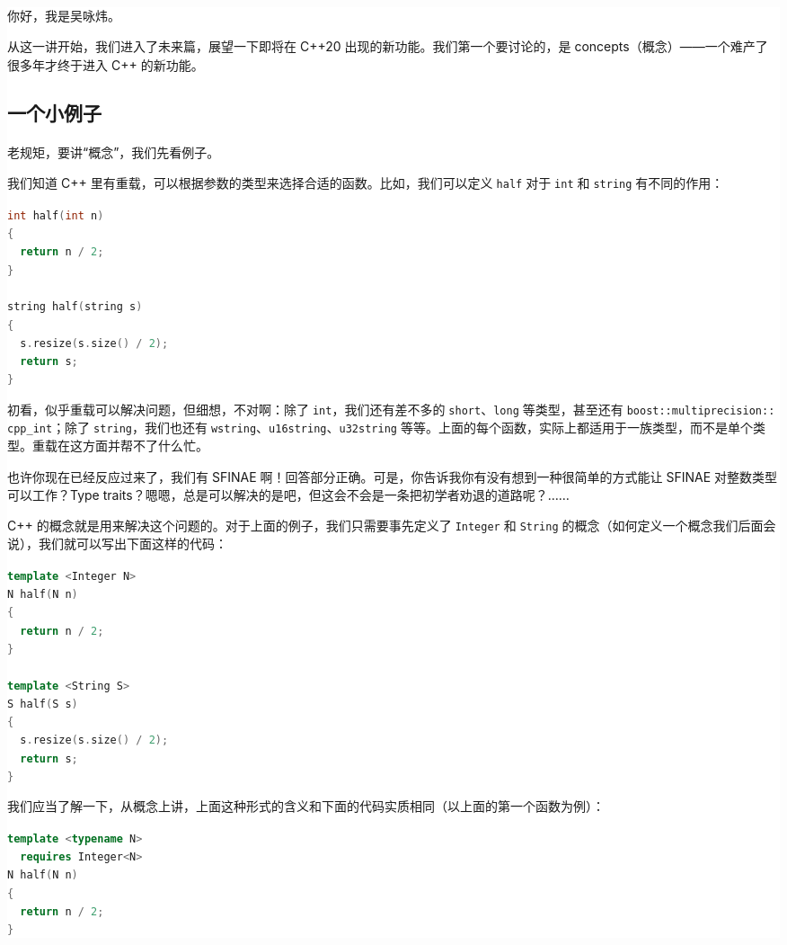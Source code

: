 你好，我是吴咏炜。

从这一讲开始，我们进入了未来篇，展望一下即将在 C++20 出现的新功能。我们第一个要讨论的，是 concepts（概念）——一个难产了很多年才终于进入 C++ 的新功能。

## 一个小例子

老规矩，要讲“概念”，我们先看例子。

我们知道 C++ 里有重载，可以根据参数的类型来选择合适的函数。比如，我们可以定义 `half` 对于 `int` 和 `string` 有不同的作用：

```c++
int half(int n)
{
  return n / 2;
}

string half(string s)
{
  s.resize(s.size() / 2);
  return s;
}
```

初看，似乎重载可以解决问题，但细想，不对啊：除了 `int`，我们还有差不多的 `short`、`long` 等类型，甚至还有 `boost::multiprecision::cpp_int`；除了 `string`，我们也还有 `wstring`、`u16string`、`u32string` 等等。上面的每个函数，实际上都适用于一族类型，而不是单个类型。重载在这方面并帮不了什么忙。

也许你现在已经反应过来了，我们有 SFINAE 啊！回答部分正确。可是，你告诉我你有没有想到一种很简单的方式能让 SFINAE 对整数类型可以工作？Type traits？嗯嗯，总是可以解决的是吧，但这会不会是一条把初学者劝退的道路呢？……

C++ 的概念就是用来解决这个问题的。对于上面的例子，我们只需要事先定义了 `Integer` 和 `String` 的概念（如何定义一个概念我们后面会说），我们就可以写出下面这样的代码：

```c++
template <Integer N>
N half(N n)
{
  return n / 2;
}

template <String S>
S half(S s)
{
  s.resize(s.size() / 2);
  return s;
}
```

我们应当了解一下，从概念上讲，上面这种形式的含义和下面的代码实质相同（以上面的第一个函数为例）：

```c++
template <typename N>
  requires Integer<N>
N half(N n)
{
  return n / 2;
}
```

